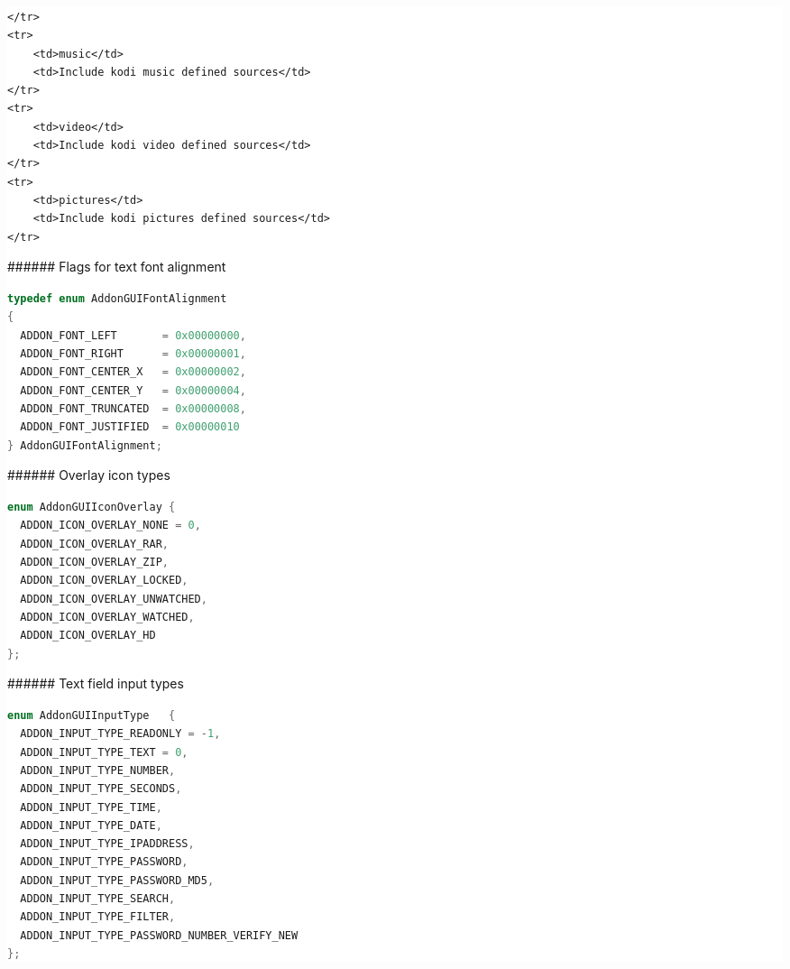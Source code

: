     </tr>
    <tr>
        <td>music</td>
        <td>Include kodi music defined sources</td>
    </tr>
    <tr>
        <td>video</td>
        <td>Include kodi video defined sources</td>
    </tr>
    <tr>
        <td>pictures</td>
        <td>Include kodi pictures defined sources</td>
    </tr>
</table>

<a id="AddonGUIFontAlignment">
###### Flags for text font alignment

```cpp
typedef enum AddonGUIFontAlignment
{
  ADDON_FONT_LEFT       = 0x00000000,
  ADDON_FONT_RIGHT      = 0x00000001,
  ADDON_FONT_CENTER_X   = 0x00000002,
  ADDON_FONT_CENTER_Y   = 0x00000004,
  ADDON_FONT_TRUNCATED  = 0x00000008,
  ADDON_FONT_JUSTIFIED  = 0x00000010
} AddonGUIFontAlignment;
```

<a id="AddonGUIIconOverlay">
###### Overlay icon types

```cpp
enum AddonGUIIconOverlay {
  ADDON_ICON_OVERLAY_NONE = 0,
  ADDON_ICON_OVERLAY_RAR,
  ADDON_ICON_OVERLAY_ZIP,
  ADDON_ICON_OVERLAY_LOCKED,
  ADDON_ICON_OVERLAY_UNWATCHED,
  ADDON_ICON_OVERLAY_WATCHED,
  ADDON_ICON_OVERLAY_HD
};
```

<a id="AddonGUIInputType">
###### Text field input types

```cpp
enum AddonGUIInputType   { 
  ADDON_INPUT_TYPE_READONLY = -1,
  ADDON_INPUT_TYPE_TEXT = 0,
  ADDON_INPUT_TYPE_NUMBER,
  ADDON_INPUT_TYPE_SECONDS,
  ADDON_INPUT_TYPE_TIME,
  ADDON_INPUT_TYPE_DATE,
  ADDON_INPUT_TYPE_IPADDRESS,
  ADDON_INPUT_TYPE_PASSWORD,
  ADDON_INPUT_TYPE_PASSWORD_MD5,
  ADDON_INPUT_TYPE_SEARCH,
  ADDON_INPUT_TYPE_FILTER,
  ADDON_INPUT_TYPE_PASSWORD_NUMBER_VERIFY_NEW
};
```
